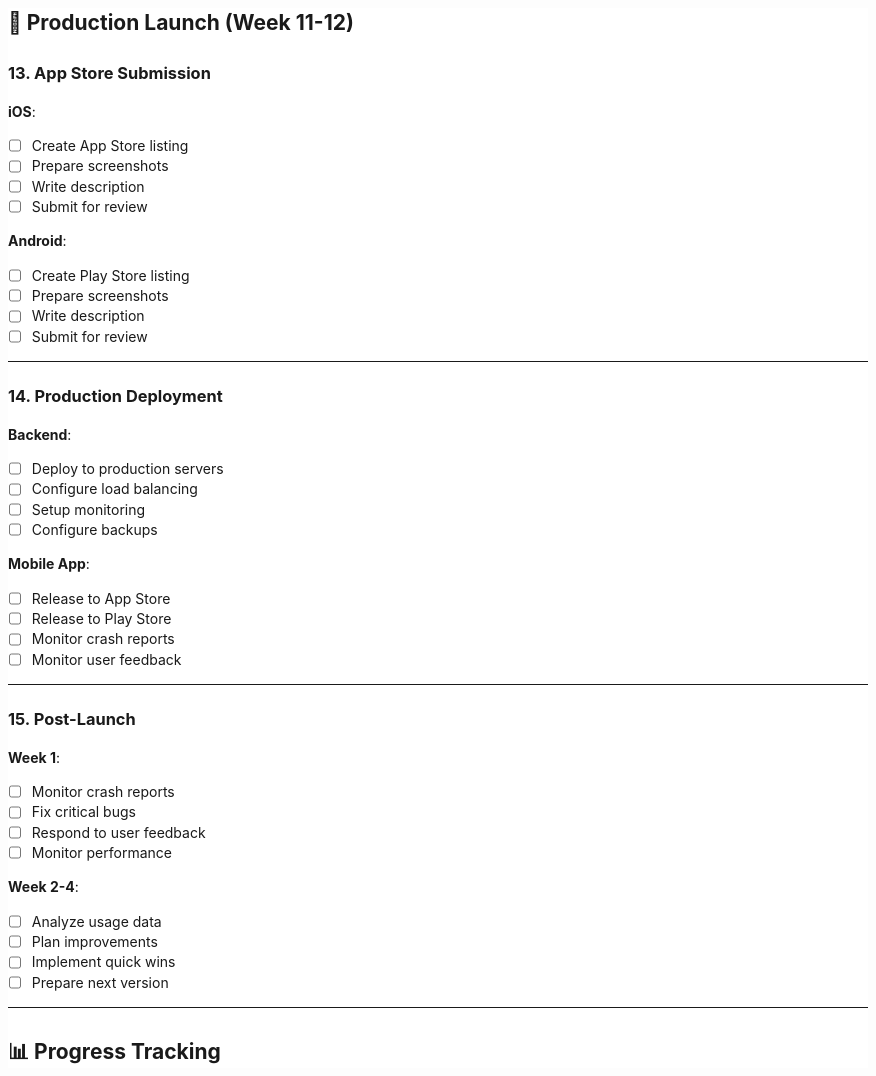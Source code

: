 
## 🎯 Production Launch (Week 11-12)

### 13. App Store Submission

**iOS**:
- [ ] Create App Store listing
- [ ] Prepare screenshots
- [ ] Write description
- [ ] Submit for review

**Android**:
- [ ] Create Play Store listing
- [ ] Prepare screenshots
- [ ] Write description
- [ ] Submit for review

---

### 14. Production Deployment

**Backend**:
- [ ] Deploy to production servers
- [ ] Configure load balancing
- [ ] Setup monitoring
- [ ] Configure backups

**Mobile App**:
- [ ] Release to App Store
- [ ] Release to Play Store
- [ ] Monitor crash reports
- [ ] Monitor user feedback

---

### 15. Post-Launch

**Week 1**:
- [ ] Monitor crash reports
- [ ] Fix critical bugs
- [ ] Respond to user feedback
- [ ] Monitor performance

**Week 2-4**:
- [ ] Analyze usage data
- [ ] Plan improvements
- [ ] Implement quick wins
- [ ] Prepare next version

---

## 📊 Progress Tracking
